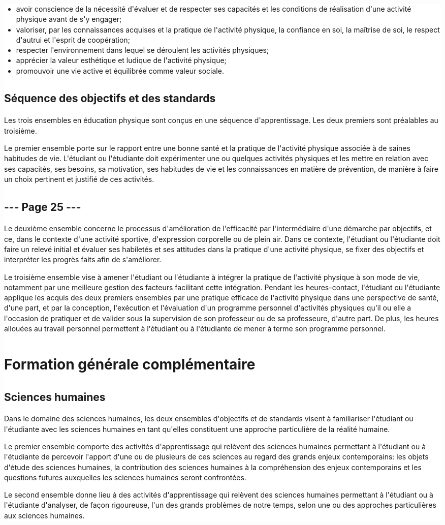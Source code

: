 - avoir conscience de la nécessité d'évaluer et de respecter ses capacités et les conditions de réalisation d'une activité physique avant de s'y engager;
- valoriser, par les connaissances acquises et la pratique de l'activité physique, la confiance en soi, la maîtrise de soi, le respect d'autrui et l'esprit de coopération;
- respecter l'environnement dans lequel se déroulent les activités physiques;
- apprécier la valeur esthétique et ludique de l'activité physique;
- promouvoir une vie active et équilibrée comme valeur sociale.


## Séquence des objectifs et des standards

Les trois ensembles en éducation physique sont conçus en une séquence d'apprentissage. Les deux premiers sont préalables au troisième.

Le premier ensemble porte sur le rapport entre une bonne santé et la pratique de l'activité physique associée à de saines habitudes de vie. L'étudiant ou l'étudiante doit expérimenter une ou quelques activités physiques et les mettre en relation avec ses capacités, ses besoins, sa motivation, ses habitudes de vie et les connaissances en matière de prévention, de manière à faire un choix pertinent et justifié de ces activités.

## --- Page 25 ---

Le deuxième ensemble concerne le processus d'amélioration de l'efficacité par l'intermédiaire d'une démarche par objectifs, et ce, dans le contexte d'une activité sportive, d'expression corporelle ou de plein air. Dans ce contexte, l'étudiant ou l'étudiante doit faire un relevé initial et évaluer ses habiletés et ses attitudes dans la pratique d'une activité physique, se fixer des objectifs et interpréter les progrès faits afin de s'améliorer.

Le troisième ensemble vise à amener l'étudiant ou l'étudiante à intégrer la pratique de l'activité physique à son mode de vie, notamment par une meilleure gestion des facteurs facilitant cette intégration. Pendant les heures-contact, l'étudiant ou l'étudiante applique les acquis des deux premiers ensembles par une pratique efficace de l'activité physique dans une perspective de santé, d'une part, et par la conception, l'exécution et l'évaluation d'un programme personnel d'activités physiques qu'il ou elle a l'occasion de pratiquer et de valider sous la supervision de son professeur ou de sa professeure, d'autre part. De plus, les heures allouées au travail personnel permettent à l'étudiant ou à l'étudiante de mener à terme son programme personnel.

# Formation générale complémentaire 

## Sciences humaines

Dans le domaine des sciences humaines, les deux ensembles d'objectifs et de standards visent à familiariser l'étudiant ou l'étudiante avec les sciences humaines en tant qu'elles constituent une approche particulière de la réalité humaine.

Le premier ensemble comporte des activités d'apprentissage qui relèvent des sciences humaines permettant à l'étudiant ou à l'étudiante de percevoir l'apport d'une ou de plusieurs de ces sciences au regard des grands enjeux contemporains: les objets d'étude des sciences humaines, la contribution des sciences humaines à la compréhension des enjeux contemporains et les questions futures auxquelles les sciences humaines seront confrontées.

Le second ensemble donne lieu à des activités d'apprentissage qui relèvent des sciences humaines permettant à l'étudiant ou à l'étudiante d'analyser, de façon rigoureuse, l'un des grands problèmes de notre temps, selon une ou des approches particulières aux sciences humaines.
